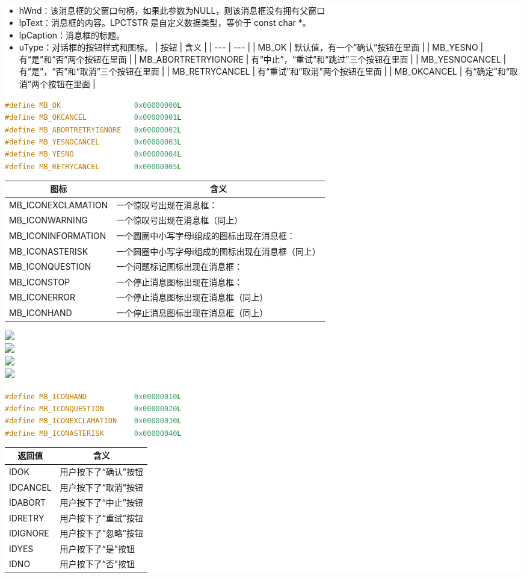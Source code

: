 - hWnd：该消息框的父窗口句柄，如果此参数为NULL，则该消息框没有拥有父窗口
- lpText：消息框的内容。LPCTSTR 是自定义数据类型，等价于 const char *。
- lpCaption：消息框的标题。
- uType：对话框的按钮样式和图标。
| 按钮 | 含义 |
| --- | --- |
| MB_OK | 默认值，有一个“确认”按钮在里面 |
| MB_YESNO | 有“是”和“否”两个按钮在里面 |
| MB_ABORTRETRYIGNORE | 有“中止”，“重试”和“跳过”三个按钮在里面 |
| MB_YESNOCANCEL | 有“是”，“否”和“取消”三个按钮在里面 |
| MB_RETRYCANCEL | 有“重试”和“取消”两个按钮在里面 |
| MB_OKCANCEL | 有“确定”和“取消”两个按钮在里面 |

```c
#define MB_OK                 0x00000000L
#define MB_OKCANCEL           0x00000001L
#define MB_ABORTRETRYIGNORE   0x00000002L
#define MB_YESNOCANCEL        0x00000003L
#define MB_YESNO              0x00000004L
#define MB_RETRYCANCEL        0x00000005L
```
| 图标 | 含义 |
| --- | --- |
| MB_ICONEXCLAMATION | 一个惊叹号出现在消息框： |
| MB_ICONWARNING | 一个惊叹号出现在消息框（同上） |
| MB_ICONINFORMATION | 一个圆圈中小写字母i组成的图标出现在消息框： |
| MB_ICONASTERISK | 一个圆圈中小写字母i组成的图标出现在消息框（同上） |
| MB_ICONQUESTION | 一个问题标记图标出现在消息框： |
| MB_ICONSTOP | 一个停止消息图标出现在消息框： |
| MB_ICONERROR | 一个停止消息图标出现在消息框（同上） |
| MB_ICONHAND | 一个停止消息图标出现在消息框（同上） |

![](http://c.biancheng.net/cpp/uploads/allimg/141108/1-14110Q0425B47.png#crop=0&crop=0&crop=1&crop=1&id=VaWk7&originHeight=38&originWidth=58&originalType=binary&ratio=1&rotation=0&showTitle=false&status=done&style=none&title=)<br />![](http://c.biancheng.net/cpp/uploads/allimg/141108/1-14110Q0431R22.png#crop=0&crop=0&crop=1&crop=1&id=Dzwln&originHeight=38&originWidth=58&originalType=binary&ratio=1&rotation=0&showTitle=false&status=done&style=none&title=)<br />![](http://c.biancheng.net/cpp/uploads/allimg/141108/1-14110Q043302b.png#crop=0&crop=0&crop=1&crop=1&id=ZT56s&originHeight=38&originWidth=58&originalType=binary&ratio=1&rotation=0&showTitle=false&status=done&style=none&title=)<br />![](http://c.biancheng.net/cpp/uploads/allimg/141108/1-14110Q04345J6.png#crop=0&crop=0&crop=1&crop=1&id=g0Wok&originHeight=38&originWidth=58&originalType=binary&ratio=1&rotation=0&showTitle=false&status=done&style=none&title=)
```c
#define MB_ICONHAND           0x00000010L
#define MB_ICONQUESTION       0x00000020L
#define MB_ICONEXCLAMATION    0x00000030L
#define MB_ICONASTERISK       0x00000040L
```
| 返回值 | 含义 |
| --- | --- |
| IDOK | 用户按下了“确认”按钮 |
| IDCANCEL | 用户按下了“取消”按钮 |
| IDABORT | 用户按下了“中止”按钮 |
| IDRETRY | 用户按下了“重试”按钮 |
| IDIGNORE | 用户按下了“忽略”按钮 |
| IDYES | 用户按下了“是”按钮 |
| IDNO | 用户按下了“否”按钮 |
